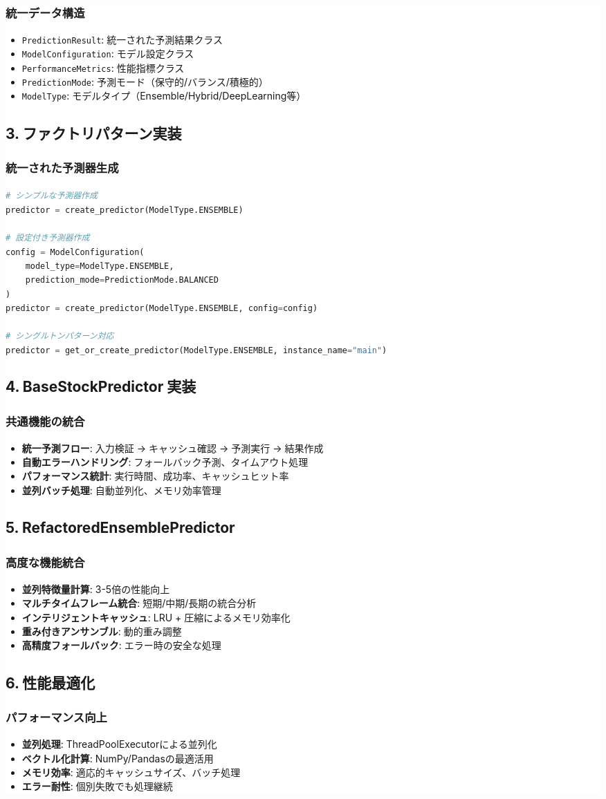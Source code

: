 ### 統一データ構造
- `PredictionResult`: 統一された予測結果クラス
- `ModelConfiguration`: モデル設定クラス
- `PerformanceMetrics`: 性能指標クラス
- `PredictionMode`: 予測モード（保守的/バランス/積極的）
- `ModelType`: モデルタイプ（Ensemble/Hybrid/DeepLearning等）

## 3. ファクトリパターン実装

### 統一された予測器生成
```python
# シンプルな予測器作成
predictor = create_predictor(ModelType.ENSEMBLE)

# 設定付き予測器作成
config = ModelConfiguration(
    model_type=ModelType.ENSEMBLE,
    prediction_mode=PredictionMode.BALANCED
)
predictor = create_predictor(ModelType.ENSEMBLE, config=config)

# シングルトンパターン対応
predictor = get_or_create_predictor(ModelType.ENSEMBLE, instance_name="main")
```

## 4. BaseStockPredictor 実装

### 共通機能の統合
- **統一予測フロー**: 入力検証 → キャッシュ確認 → 予測実行 → 結果作成
- **自動エラーハンドリング**: フォールバック予測、タイムアウト処理
- **パフォーマンス統計**: 実行時間、成功率、キャッシュヒット率
- **並列バッチ処理**: 自動並列化、メモリ効率管理

## 5. RefactoredEnsemblePredictor

### 高度な機能統合
- **並列特徴量計算**: 3-5倍の性能向上
- **マルチタイムフレーム統合**: 短期/中期/長期の統合分析
- **インテリジェントキャッシュ**: LRU + 圧縮によるメモリ効率化
- **重み付きアンサンブル**: 動的重み調整
- **高精度フォールバック**: エラー時の安全な処理

## 6. 性能最適化

### パフォーマンス向上
- **並列処理**: ThreadPoolExecutorによる並列化
- **ベクトル化計算**: NumPy/Pandasの最適活用
- **メモリ効率**: 適応的キャッシュサイズ、バッチ処理
- **エラー耐性**: 個別失敗でも処理継続
